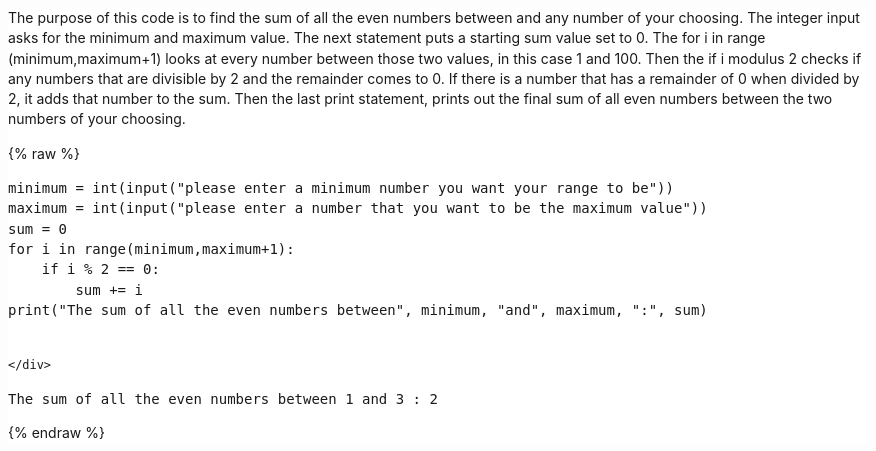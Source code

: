 <div class="cell border-box-sizing text_cell rendered"><div class="inner_cell">
<div class="text_cell_render border-box-sizing rendered_html">
<p>The purpose of this code is to find the sum of all the even numbers between and any number of your choosing. The integer input asks for the minimum and maximum value. The next statement puts a starting sum value set to 0. The for i in range (minimum,maximum+1) looks at every number between those two values, in this case 1 and 100. Then the if i modulus 2 checks if any numbers that are divisible by 2 and the remainder comes to 0. If there is a number that has a remainder of 0 when divided by 2, it adds that number to the sum. Then the last print statement, prints out the final sum of all even numbers between the two numbers of your choosing.</p>

</div>
</div>
</div>
    {% raw %}
    
<div class="cell border-box-sizing code_cell rendered">
<div class="input">

<div class="inner_cell">
    <div class="input_area">
<div class=" highlight hl-ipython3"><pre><span></span><span class="n">minimum</span> <span class="o">=</span> <span class="nb">int</span><span class="p">(</span><span class="nb">input</span><span class="p">(</span><span class="s2">&quot;please enter a minimum number you want your range to be&quot;</span><span class="p">))</span>
<span class="n">maximum</span> <span class="o">=</span> <span class="nb">int</span><span class="p">(</span><span class="nb">input</span><span class="p">(</span><span class="s2">&quot;please enter a number that you want to be the maximum value&quot;</span><span class="p">))</span>
<span class="nb">sum</span> <span class="o">=</span> <span class="mi">0</span>
<span class="k">for</span> <span class="n">i</span> <span class="ow">in</span> <span class="nb">range</span><span class="p">(</span><span class="n">minimum</span><span class="p">,</span><span class="n">maximum</span><span class="o">+</span><span class="mi">1</span><span class="p">):</span>
    <span class="k">if</span> <span class="n">i</span> <span class="o">%</span> <span class="mi">2</span> <span class="o">==</span> <span class="mi">0</span><span class="p">:</span>
        <span class="nb">sum</span> <span class="o">+=</span> <span class="n">i</span>
<span class="nb">print</span><span class="p">(</span><span class="s2">&quot;The sum of all the even numbers between&quot;</span><span class="p">,</span> <span class="n">minimum</span><span class="p">,</span> <span class="s2">&quot;and&quot;</span><span class="p">,</span> <span class="n">maximum</span><span class="p">,</span> <span class="s2">&quot;:&quot;</span><span class="p">,</span> <span class="nb">sum</span><span class="p">)</span>
    
    
</pre></div>

    </div>
</div>
</div>

<div class="output_wrapper">
<div class="output">

<div class="output_area">

<div class="output_subarea output_stream output_stdout output_text">
<pre>The sum of all the even numbers between 1 and 3 : 2
</pre>
</div>
</div>

</div>
</div>

</div>
    {% endraw %}
